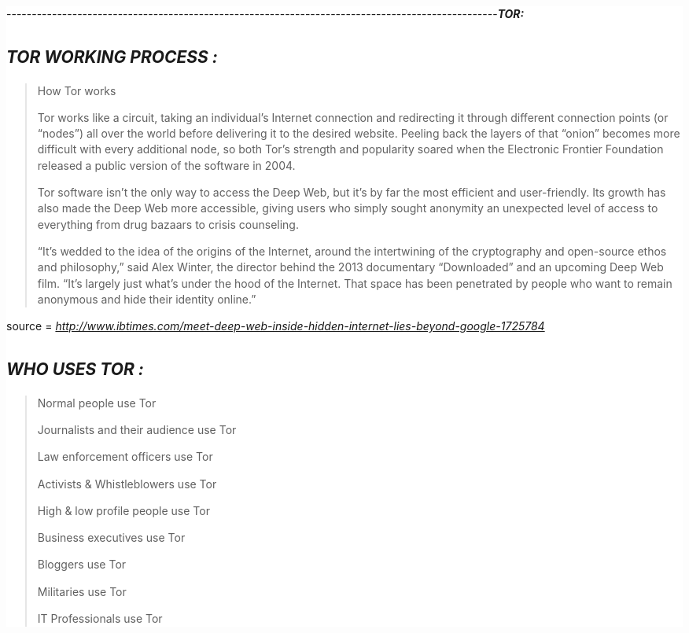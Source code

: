 

-------------------------------------------------------------------------------------------------***TOR:***

*TOR WORKING PROCESS :*
---

> How Tor works
> 
> Tor works like a circuit, taking an individual’s Internet connection
> and redirecting it through different connection points (or “nodes”)
> all over the world before delivering it to the desired website.
> Peeling back the layers of that “onion” becomes more difficult with
> every additional node, so both Tor’s strength and popularity soared
> when the Electronic Frontier Foundation released a public version of
> the software in 2004.
> 
> Tor software isn’t the only way to access the Deep Web, but it’s by
> far the most efficient and user-friendly. Its growth has also made the
> Deep Web more accessible, giving users who simply sought anonymity an
> unexpected level of access to everything from drug bazaars to crisis
> counseling.
> 
> “It’s wedded to the idea of the origins of the Internet, around the
> intertwining of the cryptography and open-source ethos and
> philosophy,” said Alex Winter, the director behind the 2013
> documentary “Downloaded” and an upcoming Deep Web film. “It’s largely
> just what’s under the hood of the Internet. That space has been
> penetrated by people who want to remain anonymous and hide their
> identity online.”

source = *http://www.ibtimes.com/meet-deep-web-inside-hidden-internet-lies-beyond-google-1725784*





*WHO USES TOR  :*
----------------

> Normal people use Tor
> 
> Journalists and their audience use Tor
> 
> Law enforcement officers use Tor
> 
> Activists & Whistleblowers use Tor
> 
> High & low profile people use Tor
> 
> Business executives use Tor
> 
> Bloggers use Tor
> 
> Militaries use Tor
> 
> IT Professionals use Tor
